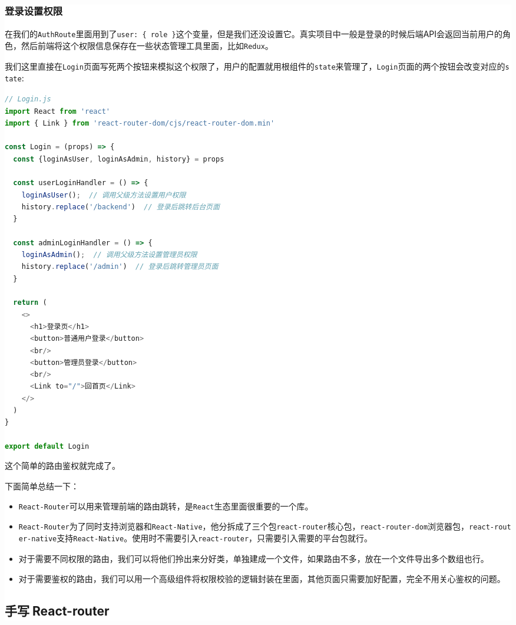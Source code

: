 ### 登录设置权限

在我们的`AuthRoute`里面用到了`user: { role }`这个变量，但是我们还没设置它。真实项目中一般是登录的时候后端API会返回当前用户的角色，然后前端将这个权限信息保存在一些状态管理工具里面，比如`Redux`。

我们这里直接在`Login`页面写死两个按钮来模拟这个权限了，用户的配置就用根组件的`state`来管理了，`Login`页面的两个按钮会改变对应的`state`:

```js
// Login.js
import React from 'react'
import { Link } from 'react-router-dom/cjs/react-router-dom.min'

const Login = (props) => {
  const {loginAsUser, loginAsAdmin, history} = props

  const userLoginHandler = () => {
    loginAsUser();  // 调用父级方法设置用户权限
    history.replace('/backend')  // 登录后跳转后台页面
  }

  const adminLoginHandler = () => {
    loginAsAdmin();  // 调用父级方法设置管理员权限
    history.replace('/admin')  // 登录后跳转管理员页面
  }

  return (
    <>
      <h1>登录页</h1>
      <button>普通用户登录</button>
      <br/>
      <button>管理员登录</button>
      <br/>
      <Link to="/">回首页</Link>
    </>
  )
}

export default Login
```

这个简单的路由鉴权就完成了。

下面简单总结一下：

- `React-Router`可以用来管理前端的路由跳转，是`React`生态里面很重要的一个库。

- `React-Router`为了同时支持浏览器和`React-Native`，他分拆成了三个包`react-router`核心包，`react-router-dom`浏览器包，`react-router-native`支持`React-Native`。使用时不需要引入`react-router`，只需要引入需要的平台包就行。

- 对于需要不同权限的路由，我们可以将他们拎出来分好类，单独建成一个文件，如果路由不多，放在一个文件导出多个数组也行。

- 对于需要鉴权的路由，我们可以用一个高级组件将权限校验的逻辑封装在里面，其他页面只需要加好配置，完全不用关心鉴权的问题。

## 手写 React-router

